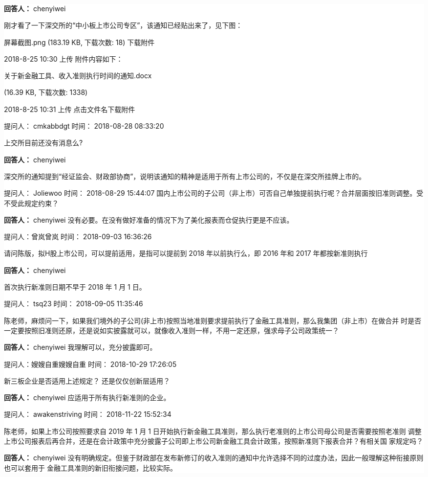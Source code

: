 
**回答人：** chenyiwei

刚才看了一下深交所的“中小板上市公司专区”，该通知已经贴出来了，见下图：

屏幕截图.png (183.19 KB, 下载次数: 18)
下载附件

2018-8-25 10:30 上传
附件内容如下：

关于新金融工具、收入准则执行时间的通知.docx

(16.39 KB, 下载次数: 1338)

2018-8-25 10:31 上传 点击文件名下载附件

提问人： cmkabbdgt 时间： 2018-08-28 08:33:20

上交所目前还没有消息么?

**回答人：** chenyiwei

深交所的通知提到“经证监会、财政部协商”，说明该通知的精神是适用于所有上市公司的，不仅是在深交所挂牌上市的。

提问人： Joliewoo 时间： 2018-08-29 15:44:07
国内上市公司的子公司（非上市）可否自己单独提前执行呢？合并层面按旧准则调整。受不受此规定约束？

**回答人：** chenyiwei
没有必要。在没有做好准备的情况下为了美化报表而仓促执行更是不应该。

提问人：曾岚曾岚 时间： 2018-09-03 16:36:26

请问陈版，拟H股上市公司，可以提前适用，是指可以提前到 2018 年以前执行么，即 2016 年和 2017 年都按新准则执行

**回答人：** chenyiwei

首次执行新准则日期不早于 2018 年 1 月 1 日。

提问人： tsq23 时间： 2018-09-05 11:35:46

陈老师，麻烦问一下，如果我们境外的子公司(非上市)按照当地准则要求提前执行了金融工具准则，那么我集团（非上市）在做合并
时是否一定要按照旧准则还原，还是说如实披露就可以，就像收入准则一样，不用一定还原，强求母子公司政策统一？

**回答人：** chenyiwei
我理解可以，充分披露即可。

提问人：嫂嫂自重嫂嫂自重 时间： 2018-10-29 17:26:05

新三板企业是否适用上述规定？ 还是仅仅创新层适用？

**回答人：** chenyiwei
应适用于所有执行新准则的企业。

提问人： awakenstriving 时间： 2018-11-22 15:52:34

陈老师，如果上市公司按照要求自 2019 年 1 月 1 日开始执行新金融工具准则，那么执行老准则的上市公司母公司是否需要按照老准则
调整上市公司报表后再合并，还是在会计政策中充分披露子公司即上市公司新金融工具会计政策，按照新准则下报表合并？有相关国
家规定吗？

**回答人：** chenyiwei
没有明确规定。但鉴于财政部在发布新修订的收入准则的通知中允许选择不同的过度办法，因此一般理解这种衔接原则也可以套用于
金融工具准则的新旧衔接问题，比较实际。
